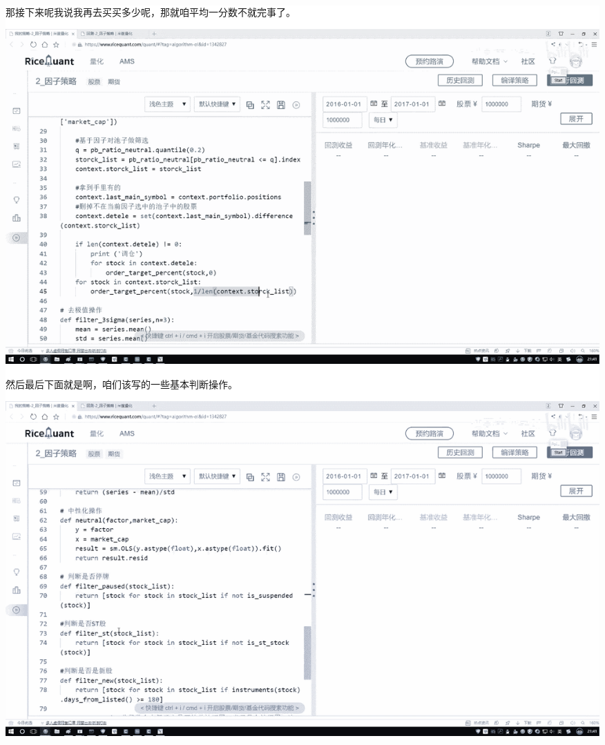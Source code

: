 那接下来呢我说我再去买买多少呢，那就咱平均一分数不就完事了。

![](img/d213033f0c1b61da4c2dde4cb292ce1d_101.png)

然后最后下面就是啊，咱们该写的一些基本判断操作。

![](img/d213033f0c1b61da4c2dde4cb292ce1d_103.png)
